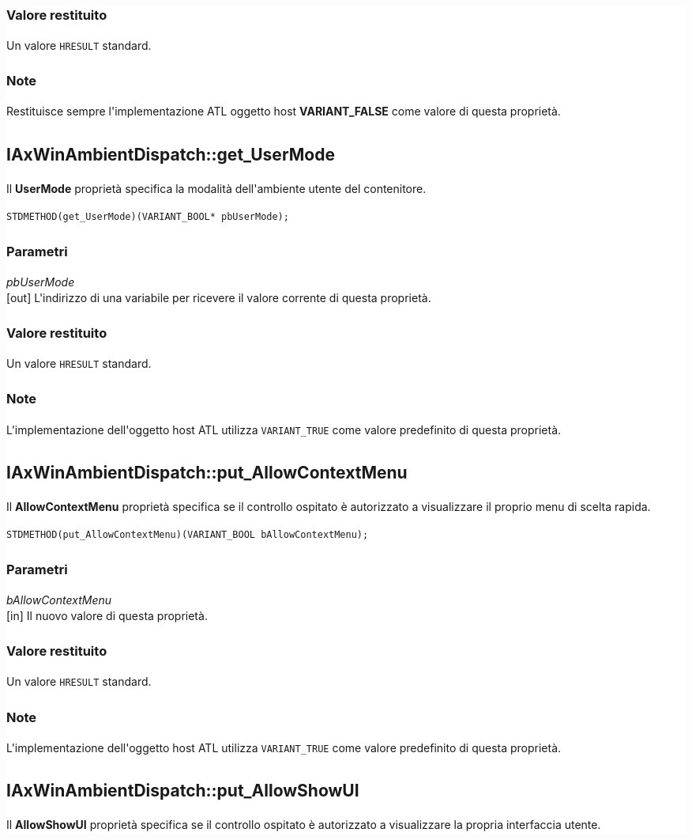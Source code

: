 ### <a name="return-value"></a>Valore restituito  
 Un valore `HRESULT` standard.  
  
### <a name="remarks"></a>Note  
 Restituisce sempre l'implementazione ATL oggetto host **VARIANT_FALSE** come valore di questa proprietà.  
  
##  <a name="a-namegetusermodea--iaxwinambientdispatchgetusermode"></a><a name="get_usermode"></a>IAxWinAmbientDispatch::get_UserMode  
 Il **UserMode** proprietà specifica la modalità dell'ambiente utente del contenitore.  
  
```
STDMETHOD(get_UserMode)(VARIANT_BOOL* pbUserMode);
```  
  
### <a name="parameters"></a>Parametri  
 *pbUserMode*  
 [out] L'indirizzo di una variabile per ricevere il valore corrente di questa proprietà.  
  
### <a name="return-value"></a>Valore restituito  
 Un valore `HRESULT` standard.  
  
### <a name="remarks"></a>Note  
 L'implementazione dell'oggetto host ATL utilizza `VARIANT_TRUE` come valore predefinito di questa proprietà.  
  
##  <a name="a-nameputallowcontextmenua--iaxwinambientdispatchputallowcontextmenu"></a><a name="put_allowcontextmenu"></a>IAxWinAmbientDispatch::put_AllowContextMenu  
 Il **AllowContextMenu** proprietà specifica se il controllo ospitato è autorizzato a visualizzare il proprio menu di scelta rapida.  
  
```
STDMETHOD(put_AllowContextMenu)(VARIANT_BOOL bAllowContextMenu);
```  
  
### <a name="parameters"></a>Parametri  
 *bAllowContextMenu*  
 [in] Il nuovo valore di questa proprietà.  
  
### <a name="return-value"></a>Valore restituito  
 Un valore `HRESULT` standard.  
  
### <a name="remarks"></a>Note  
 L'implementazione dell'oggetto host ATL utilizza `VARIANT_TRUE` come valore predefinito di questa proprietà.  
  
##  <a name="a-nameputallowshowuia--iaxwinambientdispatchputallowshowui"></a><a name="put_allowshowui"></a>IAxWinAmbientDispatch::put_AllowShowUI  
 Il **AllowShowUI** proprietà specifica se il controllo ospitato è autorizzato a visualizzare la propria interfaccia utente.  
  
